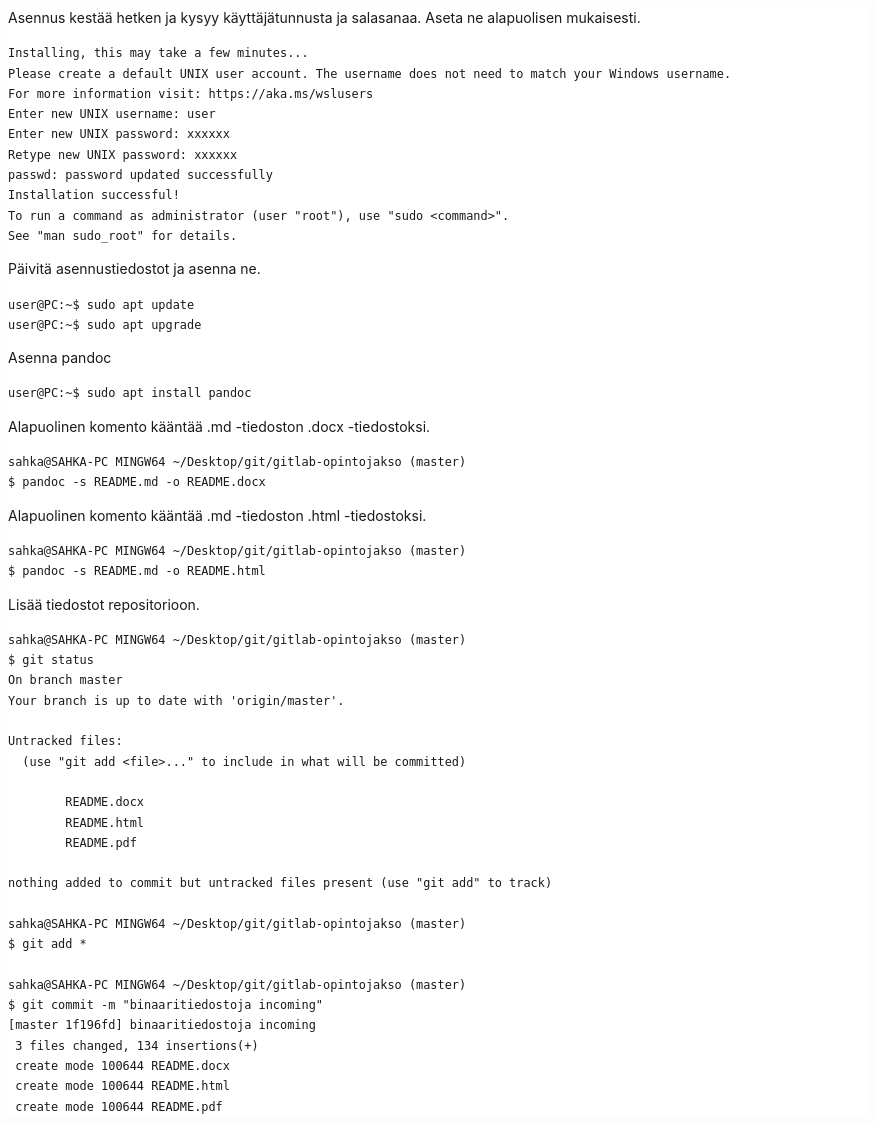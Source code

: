 Asennus kestää hetken ja kysyy käyttäjätunnusta ja salasanaa. Aseta ne alapuolisen mukaisesti.

```
Installing, this may take a few minutes...
Please create a default UNIX user account. The username does not need to match your Windows username.
For more information visit: https://aka.ms/wslusers
Enter new UNIX username: user
Enter new UNIX password: xxxxxx
Retype new UNIX password: xxxxxx
passwd: password updated successfully
Installation successful!
To run a command as administrator (user "root"), use "sudo <command>".
See "man sudo_root" for details.
```

Päivitä asennustiedostot ja asenna ne.

```
user@PC:~$ sudo apt update
user@PC:~$ sudo apt upgrade
```

Asenna pandoc

```
user@PC:~$ sudo apt install pandoc
```

Alapuolinen komento kääntää .md -tiedoston .docx -tiedostoksi.

```
sahka@SAHKA-PC MINGW64 ~/Desktop/git/gitlab-opintojakso (master)
$ pandoc -s README.md -o README.docx
```

Alapuolinen komento kääntää .md -tiedoston .html -tiedostoksi.

```
sahka@SAHKA-PC MINGW64 ~/Desktop/git/gitlab-opintojakso (master)
$ pandoc -s README.md -o README.html
```

Lisää tiedostot repositorioon.

```
sahka@SAHKA-PC MINGW64 ~/Desktop/git/gitlab-opintojakso (master)
$ git status
On branch master
Your branch is up to date with 'origin/master'.

Untracked files:
  (use "git add <file>..." to include in what will be committed)

        README.docx
        README.html
        README.pdf

nothing added to commit but untracked files present (use "git add" to track)

sahka@SAHKA-PC MINGW64 ~/Desktop/git/gitlab-opintojakso (master)
$ git add *

sahka@SAHKA-PC MINGW64 ~/Desktop/git/gitlab-opintojakso (master)
$ git commit -m "binaaritiedostoja incoming"
[master 1f196fd] binaaritiedostoja incoming
 3 files changed, 134 insertions(+)
 create mode 100644 README.docx
 create mode 100644 README.html
 create mode 100644 README.pdf

```